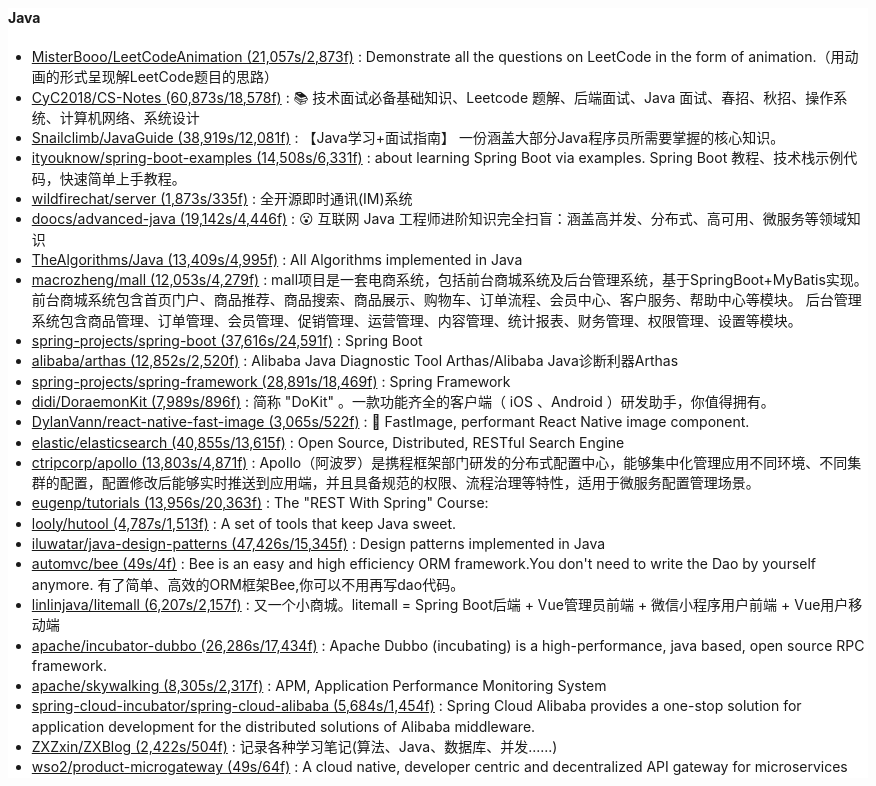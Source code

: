 #### Java
* [MisterBooo/LeetCodeAnimation (21,057s/2,873f)](https://github.com/MisterBooo/LeetCodeAnimation) : Demonstrate all the questions on LeetCode in the form of animation.（用动画的形式呈现解LeetCode题目的思路）
* [CyC2018/CS-Notes (60,873s/18,578f)](https://github.com/CyC2018/CS-Notes) : 📚 技术面试必备基础知识、Leetcode 题解、后端面试、Java 面试、春招、秋招、操作系统、计算机网络、系统设计
* [Snailclimb/JavaGuide (38,919s/12,081f)](https://github.com/Snailclimb/JavaGuide) : 【Java学习+面试指南】 一份涵盖大部分Java程序员所需要掌握的核心知识。
* [ityouknow/spring-boot-examples (14,508s/6,331f)](https://github.com/ityouknow/spring-boot-examples) : about learning Spring Boot via examples. Spring Boot 教程、技术栈示例代码，快速简单上手教程。
* [wildfirechat/server (1,873s/335f)](https://github.com/wildfirechat/server) : 全开源即时通讯(IM)系统
* [doocs/advanced-java (19,142s/4,446f)](https://github.com/doocs/advanced-java) : 😮 互联网 Java 工程师进阶知识完全扫盲：涵盖高并发、分布式、高可用、微服务等领域知识
* [TheAlgorithms/Java (13,409s/4,995f)](https://github.com/TheAlgorithms/Java) : All Algorithms implemented in Java
* [macrozheng/mall (12,053s/4,279f)](https://github.com/macrozheng/mall) : mall项目是一套电商系统，包括前台商城系统及后台管理系统，基于SpringBoot+MyBatis实现。 前台商城系统包含首页门户、商品推荐、商品搜索、商品展示、购物车、订单流程、会员中心、客户服务、帮助中心等模块。 后台管理系统包含商品管理、订单管理、会员管理、促销管理、运营管理、内容管理、统计报表、财务管理、权限管理、设置等模块。
* [spring-projects/spring-boot (37,616s/24,591f)](https://github.com/spring-projects/spring-boot) : Spring Boot
* [alibaba/arthas (12,852s/2,520f)](https://github.com/alibaba/arthas) : Alibaba Java Diagnostic Tool Arthas/Alibaba Java诊断利器Arthas
* [spring-projects/spring-framework (28,891s/18,469f)](https://github.com/spring-projects/spring-framework) : Spring Framework
* [didi/DoraemonKit (7,989s/896f)](https://github.com/didi/DoraemonKit) : 简称 "DoKit" 。一款功能齐全的客户端（ iOS 、Android ）研发助手，你值得拥有。
* [DylanVann/react-native-fast-image (3,065s/522f)](https://github.com/DylanVann/react-native-fast-image) : 🚩 FastImage, performant React Native image component.
* [elastic/elasticsearch (40,855s/13,615f)](https://github.com/elastic/elasticsearch) : Open Source, Distributed, RESTful Search Engine
* [ctripcorp/apollo (13,803s/4,871f)](https://github.com/ctripcorp/apollo) : Apollo（阿波罗）是携程框架部门研发的分布式配置中心，能够集中化管理应用不同环境、不同集群的配置，配置修改后能够实时推送到应用端，并且具备规范的权限、流程治理等特性，适用于微服务配置管理场景。
* [eugenp/tutorials (13,956s/20,363f)](https://github.com/eugenp/tutorials) : The "REST With Spring" Course:
* [looly/hutool (4,787s/1,513f)](https://github.com/looly/hutool) : A set of tools that keep Java sweet.
* [iluwatar/java-design-patterns (47,426s/15,345f)](https://github.com/iluwatar/java-design-patterns) : Design patterns implemented in Java
* [automvc/bee (49s/4f)](https://github.com/automvc/bee) : Bee is an easy and high efficiency ORM framework.You don't need to write the Dao by yourself anymore. 有了简单、高效的ORM框架Bee,你可以不用再写dao代码。
* [linlinjava/litemall (6,207s/2,157f)](https://github.com/linlinjava/litemall) : 又一个小商城。litemall = Spring Boot后端 + Vue管理员前端 + 微信小程序用户前端 + Vue用户移动端
* [apache/incubator-dubbo (26,286s/17,434f)](https://github.com/apache/incubator-dubbo) : Apache Dubbo (incubating) is a high-performance, java based, open source RPC framework.
* [apache/skywalking (8,305s/2,317f)](https://github.com/apache/skywalking) : APM, Application Performance Monitoring System
* [spring-cloud-incubator/spring-cloud-alibaba (5,684s/1,454f)](https://github.com/spring-cloud-incubator/spring-cloud-alibaba) : Spring Cloud Alibaba provides a one-stop solution for application development for the distributed solutions of Alibaba middleware.
* [ZXZxin/ZXBlog (2,422s/504f)](https://github.com/ZXZxin/ZXBlog) : 记录各种学习笔记(算法、Java、数据库、并发......)
* [wso2/product-microgateway (49s/64f)](https://github.com/wso2/product-microgateway) : A cloud native, developer centric and decentralized API gateway for microservices
